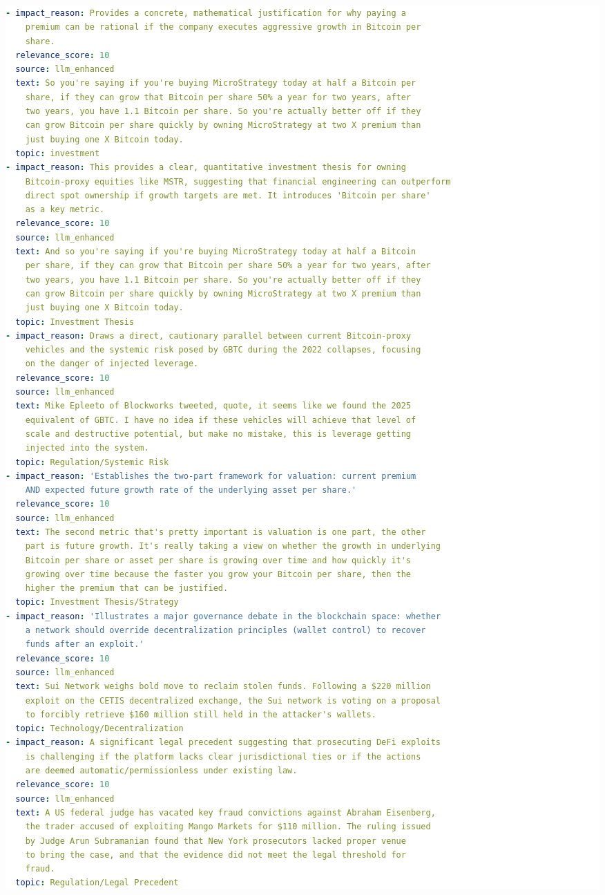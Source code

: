 ```yaml
- impact_reason: Provides a concrete, mathematical justification for why paying a
    premium can be rational if the company executes aggressive growth in Bitcoin per
    share.
  relevance_score: 10
  source: llm_enhanced
  text: So you're saying if you're buying MicroStrategy today at half a Bitcoin per
    share, if they can grow that Bitcoin per share 50% a year for two years, after
    two years, you have 1.1 Bitcoin per share. So you're actually better off if they
    can grow Bitcoin per share quickly by owning MicroStrategy at two X premium than
    just buying one X Bitcoin today.
  topic: investment
- impact_reason: This provides a clear, quantitative investment thesis for owning
    Bitcoin-proxy equities like MSTR, suggesting that financial engineering can outperform
    direct spot ownership if growth targets are met. It introduces 'Bitcoin per share'
    as a key metric.
  relevance_score: 10
  source: llm_enhanced
  text: And so you're saying if you're buying MicroStrategy today at half a Bitcoin
    per share, if they can grow that Bitcoin per share 50% a year for two years, after
    two years, you have 1.1 Bitcoin per share. So you're actually better off if they
    can grow Bitcoin per share quickly by owning MicroStrategy at two X premium than
    just buying one X Bitcoin today.
  topic: Investment Thesis
- impact_reason: Draws a direct, cautionary parallel between current Bitcoin-proxy
    vehicles and the systemic risk posed by GBTC during the 2022 collapses, focusing
    on the danger of injected leverage.
  relevance_score: 10
  source: llm_enhanced
  text: Mike Epleeto of Blockworks tweeted, quote, it seems like we found the 2025
    equivalent of GBTC. I have no idea if these vehicles will achieve that level of
    scale and destructive potential, but make no mistake, this is leverage getting
    injected into the system.
  topic: Regulation/Systemic Risk
- impact_reason: 'Establishes the two-part framework for valuation: current premium
    AND expected future growth rate of the underlying asset per share.'
  relevance_score: 10
  source: llm_enhanced
  text: The second metric that's pretty important is valuation is one part, the other
    part is future growth. It's really taking a view on whether the growth in underlying
    Bitcoin per share or asset per share is growing over time and how quickly it's
    growing over time because the faster you grow your Bitcoin per share, then the
    higher the premium that can be justified.
  topic: Investment Thesis/Strategy
- impact_reason: 'Illustrates a major governance debate in the blockchain space: whether
    a network should override decentralization principles (wallet control) to recover
    funds after an exploit.'
  relevance_score: 10
  source: llm_enhanced
  text: Sui Network weighs bold move to reclaim stolen funds. Following a $220 million
    exploit on the CETIS decentralized exchange, the Sui network is voting on a proposal
    to forcibly retrieve $160 million still held in the attacker's wallets.
  topic: Technology/Decentralization
- impact_reason: A significant legal precedent suggesting that prosecuting DeFi exploits
    is challenging if the platform lacks clear jurisdictional ties or if the actions
    are deemed automatic/permissionless under existing law.
  relevance_score: 10
  source: llm_enhanced
  text: A US federal judge has vacated key fraud convictions against Abraham Eisenberg,
    the trader accused of exploiting Mango Markets for $110 million. The ruling issued
    by Judge Arun Subramanian found that New York prosecutors lacked proper venue
    to bring the case, and that the evidence did not meet the legal threshold for
    fraud.
  topic: Regulation/Legal Precedent
```